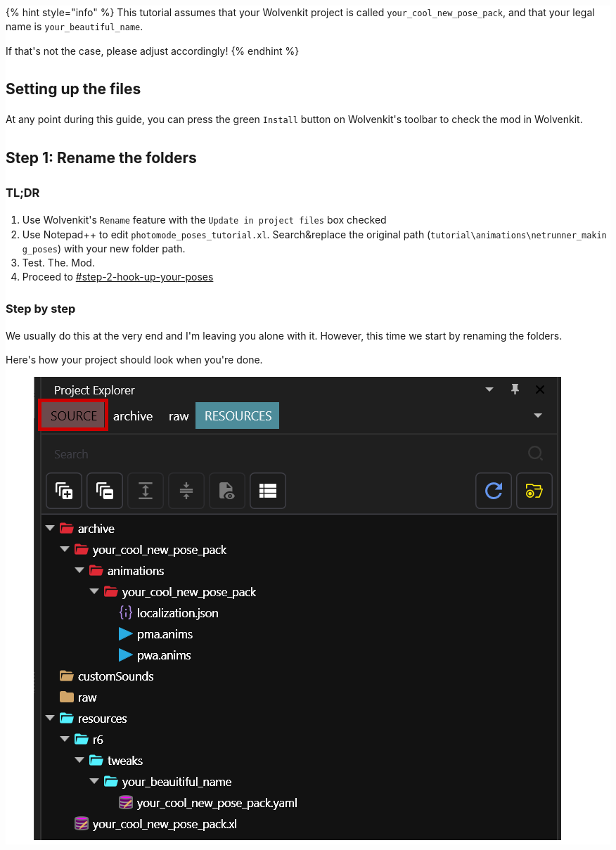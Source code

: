 {% hint style="info" %}
This tutorial assumes that your Wolvenkit project is called `your_cool_new_pose_pack`, and that your legal name is `your_beautiful_name`.&#x20;

If that's not the case, please adjust accordingly!
{% endhint %}

## Setting up the files

At any point during this guide, you can press the green `Install` button on Wolvenkit's toolbar to check the mod in Wolvenkit.

## Step 1: Rename the folders

### TL;DR

1. &#x20;Use Wolvenkit's `Rename` feature with the `Update in project files` box checked&#x20;
2. Use Notepad++ to edit `photomode_poses_tutorial.xl`. Search\&replace the original path (`tutorial\animations\netrunner_making_poses`) with your new folder path.
3. Test. The. Mod.
4. Proceed to [#step-2-hook-up-your-poses](archivexl-adding-photo-mode-poses.md#step-2-hook-up-your-poses "mention")

### Step by step

We usually do this at the very end and I'm leaving you alone with it. However, this time we start by renaming the folders.&#x20;

Here's how your project should look when you're done.&#x20;

<figure><img src="../../../.gitbook/assets/axl_photo_mode_rename_files_folders.png" alt=""><figcaption></figcaption></figure>
